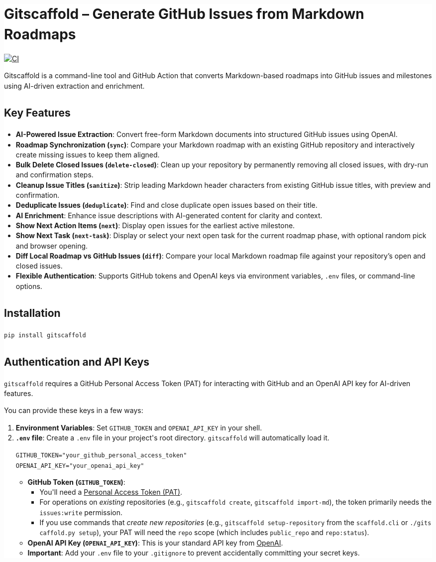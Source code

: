 
# Gitscaffold – Generate GitHub Issues from Markdown Roadmaps
  

[![CI](https://github.com/josephedward/gitscaffold/actions/workflows/test-and-update-coverage.yml/badge.svg)](https://github.com/josephedward/gitscaffold/actions)

Gitscaffold is a command-line tool and GitHub Action that converts Markdown-based roadmaps into GitHub issues and milestones using AI-driven extraction and enrichment.

## Key Features

*   **AI-Powered Issue Extraction**: Convert free-form Markdown documents into structured GitHub issues using OpenAI.
*   **Roadmap Synchronization (`sync`)**: Compare your Markdown roadmap with an existing GitHub repository and interactively create missing issues to keep them aligned.
*   **Bulk Delete Closed Issues (`delete-closed`)**: Clean up your repository by permanently removing all closed issues, with dry-run and confirmation steps.
*   **Cleanup Issue Titles (`sanitize`)**: Strip leading Markdown header characters from existing GitHub issue titles, with preview and confirmation.
*   **Deduplicate Issues (`deduplicate`)**: Find and close duplicate open issues based on their title.
*   **AI Enrichment**: Enhance issue descriptions with AI-generated content for clarity and context.
*   **Show Next Action Items (`next`)**: Display open issues for the earliest active milestone.
*   **Show Next Task (`next-task`)**: Display or select your next open task for the current roadmap phase, with optional random pick and browser opening.
*   **Diff Local Roadmap vs GitHub Issues (`diff`)**: Compare your local Markdown roadmap file against your repository’s open and closed issues.
*   **Flexible Authentication**: Supports GitHub tokens and OpenAI keys via environment variables, `.env` files, or command-line options.

## Installation
```sh
pip install gitscaffold
```

## Authentication and API Keys

`gitscaffold` requires a GitHub Personal Access Token (PAT) for interacting with GitHub and an OpenAI API key for AI-driven features.

You can provide these keys in a few ways:
1.  **Environment Variables**: Set `GITHUB_TOKEN` and `OPENAI_API_KEY` in your shell.
2.  **`.env` file**: Create a `.env` file in your project's root directory. `gitscaffold` will automatically load it.
    ```
    GITHUB_TOKEN="your_github_personal_access_token"
    OPENAI_API_KEY="your_openai_api_key"
    ```
    *   **GitHub Token (`GITHUB_TOKEN`)**:
        *   You'll need a [Personal Access Token (PAT)](https://docs.github.com/en/authentication/keeping-your-account-and-data-secure/managing-your-personal-access-tokens#creating-a-personal-access-token-classic).
        *   For operations on *existing* repositories (e.g., `gitscaffold create`, `gitscaffold import-md`), the token primarily needs the `issues:write` permission.
        *   If you use commands that *create new repositories* (e.g., `gitscaffold setup-repository` from the `scaffold.cli` or `./gitscaffold.py setup`), your PAT will need the `repo` scope (which includes `public_repo` and `repo:status`).
    *   **OpenAI API Key (`OPENAI_API_KEY`)**: This is your standard API key from [OpenAI](https://platform.openai.com/api-keys).
    *   **Important**: Add your `.env` file to your `.gitignore` to prevent accidentally committing your secret keys.